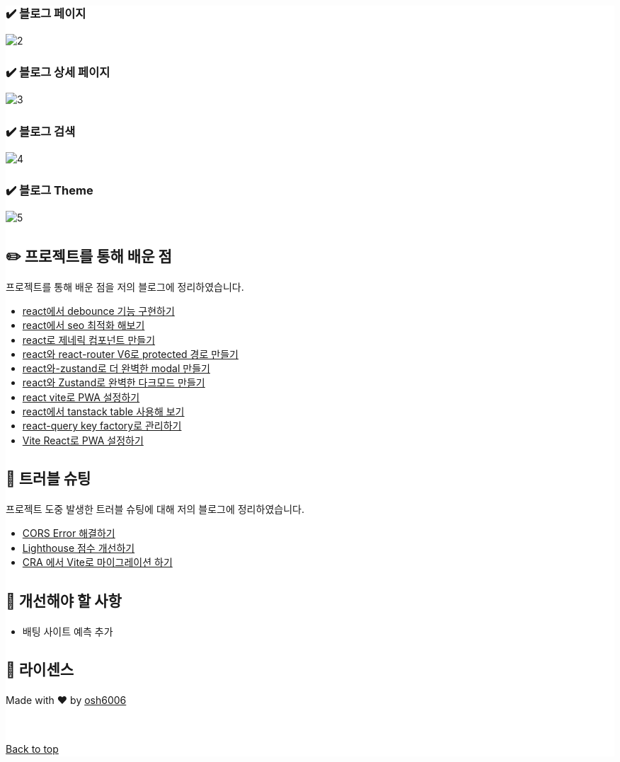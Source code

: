 ### :heavy_check_mark: 블로그 페이지
![2](https://github.com/user-attachments/assets/161c6c1b-b779-4dfb-9108-c0125dd5415d)

### :heavy_check_mark: 블로그 상세 페이지
![3](https://github.com/user-attachments/assets/3ed10ddd-6413-4dd8-8f29-ffc3dd033d5f)

### :heavy_check_mark: 블로그 검색
![4](https://github.com/user-attachments/assets/fbc475d6-894a-4b78-9ae0-036666a96eb5)

### :heavy_check_mark: 블로그 Theme
![5](https://github.com/user-attachments/assets/973f8b78-f773-4854-b393-2e29ed73282f)


## :pencil2: 프로젝트를 통해 배운 점

프로젝트를 통해 배운 점을 저의 블로그에 정리하였습니다.

- [react에서 debounce 기능 구현하기](https://osh6006.github.io/posts/react%EC%97%90%EC%84%9C-debounce-%EA%B8%B0%EB%8A%A5-%EA%B5%AC%ED%98%84%ED%95%98%EA%B8%B0/)
- [react에서 seo 최적화 해보기](https://osh6006.github.io/posts/react%EB%A1%9C-SEO-%EC%B5%9C%EC%A0%81%ED%99%94-%ED%95%98%EA%B8%B0/)
- [react로 제네릭 컴포넌트 만들기](https://osh6006.github.io/posts/react-%EC%A0%9C%EB%84%A4%EB%A6%AD-%EC%BB%B4%ED%8F%AC%EB%84%8C%ED%8A%B8-%EB%A7%8C%EB%93%A4%EA%B8%B0/)
- [react와 react-router V6로 protected 경로 만들기](https://osh6006.github.io/posts/react%EC%99%80-react-router%EB%A1%9C-protected-%EA%B2%BD%EB%A1%9C-%EB%A7%8C%EB%93%A4%EA%B8%B0/)
- [react와-zustand로 더 완벽한 modal 만들기](https://osh6006.github.io/posts/react%EC%99%80-zustand%EB%A1%9C-%EB%8D%94-%EC%99%84%EB%B2%BD%ED%95%9C-modal-%EB%A7%8C%EB%93%A4%EA%B8%B0/)
- [react와 Zustand로 완벽한 다크모드 만들기](https://osh6006.github.io/posts/react%EC%99%80-zustand%EB%A1%9C-%EC%99%84%EB%B2%BD%ED%95%9C-%EB%8B%A4%ED%81%AC%EB%AA%A8%EB%93%9C-%EB%A7%8C%EB%93%A4%EA%B8%B0-with-tailwind-clsx/)
- [react vite로 PWA 설정하기](https://osh6006.github.io/posts/react%EC%99%80-vite%EB%A1%9C-pwa-%EB%A7%8C%EB%93%A4%EA%B8%B0/)
- [react에서 tanstack table 사용해 보기](https://osh6006.github.io/posts/React%EC%97%90%EC%84%9C-Tanstack-Table-%EC%82%AC%EC%9A%A9%ED%95%98%EA%B8%B0/)
- [react-query key factory로 관리하기](https://osh6006.github.io/posts/React-Query-key-Factory/)
- [Vite React로 PWA 설정하기](https://osh6006.github.io/posts/react%EC%99%80-vite%EB%A1%9C-pwa-%EB%A7%8C%EB%93%A4%EA%B8%B0/)

## :construction: 트러블 슈팅

프로젝트 도중 발생한 트러블 슈팅에 대해 저의 블로그에 정리하였습니다.

- [CORS Error 해결하기](https://osh6006.github.io/posts/react%EC%97%90%EC%84%9C-cors-%EC%97%90%EB%9F%AC-%ED%95%B4%EA%B2%B0%ED%95%98%EA%B8%B0/)
- [Lighthouse 점수 개선하기](https://osh6006.github.io/posts/react%EB%A1%9C-lighthouse-%EC%A0%90%EC%88%98-%EA%B0%9C%EC%84%A0%ED%95%98%EA%B8%B0/)
- [CRA 에서 Vite로 마이그레이션 하기](https://osh6006.github.io/posts/cra-%EC%97%90%EC%84%9C-vite-react-%EB%A1%9C-%EB%A7%88%EC%9D%B4%EA%B7%B8%EB%9E%98%EC%9D%B4%EC%85%98%ED%95%98%EA%B8%B0/)

## :roller_coaster: 개선해야 할 사항

- 배팅 사이트 예측 추가

## :memo: 라이센스

Made with :heart: by <a href="https://github.com/osh6006" target="_blank">osh6006</a>

&#xa0;

<a href="#top">Back to top</a>
